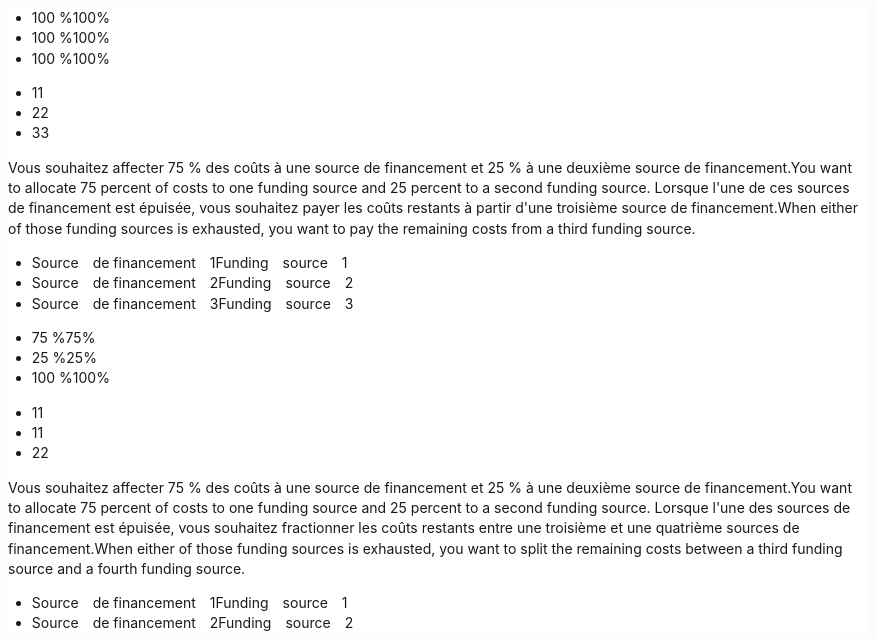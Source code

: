 <td><ul>
<li><span data-ttu-id="056da-151">100 %</span><span class="sxs-lookup"><span data-stu-id="056da-151">100%</span></span></li>
<li><span data-ttu-id="056da-152">100 %</span><span class="sxs-lookup"><span data-stu-id="056da-152">100%</span></span></li>
<li><span data-ttu-id="056da-153">100 %</span><span class="sxs-lookup"><span data-stu-id="056da-153">100%</span></span></li>
</ul></td>
<td><ul>
<li><span data-ttu-id="056da-154">1</span><span class="sxs-lookup"><span data-stu-id="056da-154">1</span></span></li>
<li><span data-ttu-id="056da-155">2</span><span class="sxs-lookup"><span data-stu-id="056da-155">2</span></span></li>
<li><span data-ttu-id="056da-156">3</span><span class="sxs-lookup"><span data-stu-id="056da-156">3</span></span></li>
</ul></td>
</tr>
<tr class="odd">
<td><span data-ttu-id="056da-157">Vous souhaitez affecter 75 % des coûts à une source de financement et 25 % à une deuxième source de financement.</span><span class="sxs-lookup"><span data-stu-id="056da-157">You want to allocate 75 percent of costs to one funding source and 25 percent to a second funding source.</span></span> <span data-ttu-id="056da-158">Lorsque l'une de ces sources de financement est épuisée, vous souhaitez payer les coûts restants à partir d'une troisième source de financement.</span><span class="sxs-lookup"><span data-stu-id="056da-158">When either of those funding sources is exhausted, you want to pay the remaining costs from a third funding source.</span></span></td>
<td><ul>
<li><span data-ttu-id="056da-159">Source　de financement　1</span><span class="sxs-lookup"><span data-stu-id="056da-159">Funding　source　1</span></span></li>
<li><span data-ttu-id="056da-160">Source　de financement　2</span><span class="sxs-lookup"><span data-stu-id="056da-160">Funding　source　2</span></span></li>
<li><span data-ttu-id="056da-161">Source　de financement　3</span><span class="sxs-lookup"><span data-stu-id="056da-161">Funding　source　3</span></span></li>
</ul></td>
<td><ul>
<li><span data-ttu-id="056da-162">75 %</span><span class="sxs-lookup"><span data-stu-id="056da-162">75%</span></span></li>
<li><span data-ttu-id="056da-163">25 %</span><span class="sxs-lookup"><span data-stu-id="056da-163">25%</span></span></li>
<li><span data-ttu-id="056da-164">100 %</span><span class="sxs-lookup"><span data-stu-id="056da-164">100%</span></span></li>
</ul></td>
<td><ul>
<li><span data-ttu-id="056da-165">1</span><span class="sxs-lookup"><span data-stu-id="056da-165">1</span></span></li>
<li><span data-ttu-id="056da-166">1</span><span class="sxs-lookup"><span data-stu-id="056da-166">1</span></span></li>
<li><span data-ttu-id="056da-167">2</span><span class="sxs-lookup"><span data-stu-id="056da-167">2</span></span></li>
</ul></td>
</tr>
<tr class="even">
<td><span data-ttu-id="056da-168">Vous souhaitez affecter 75 % des coûts à une source de financement et 25 % à une deuxième source de financement.</span><span class="sxs-lookup"><span data-stu-id="056da-168">You want to allocate 75 percent of costs to one funding source and 25 percent to a second funding source.</span></span> <span data-ttu-id="056da-169">Lorsque l'une des sources de financement est épuisée, vous souhaitez fractionner les coûts restants entre une troisième et une quatrième sources de financement.</span><span class="sxs-lookup"><span data-stu-id="056da-169">When either of those funding sources is exhausted, you want to split the remaining costs between a third funding source and a fourth funding source.</span></span></td>
<td><ul>
<li><span data-ttu-id="056da-170">Source　de financement　1</span><span class="sxs-lookup"><span data-stu-id="056da-170">Funding　source　1</span></span></li>
<li><span data-ttu-id="056da-171">Source　de financement　2</span><span class="sxs-lookup"><span data-stu-id="056da-171">Funding　source　2</span></span></li>